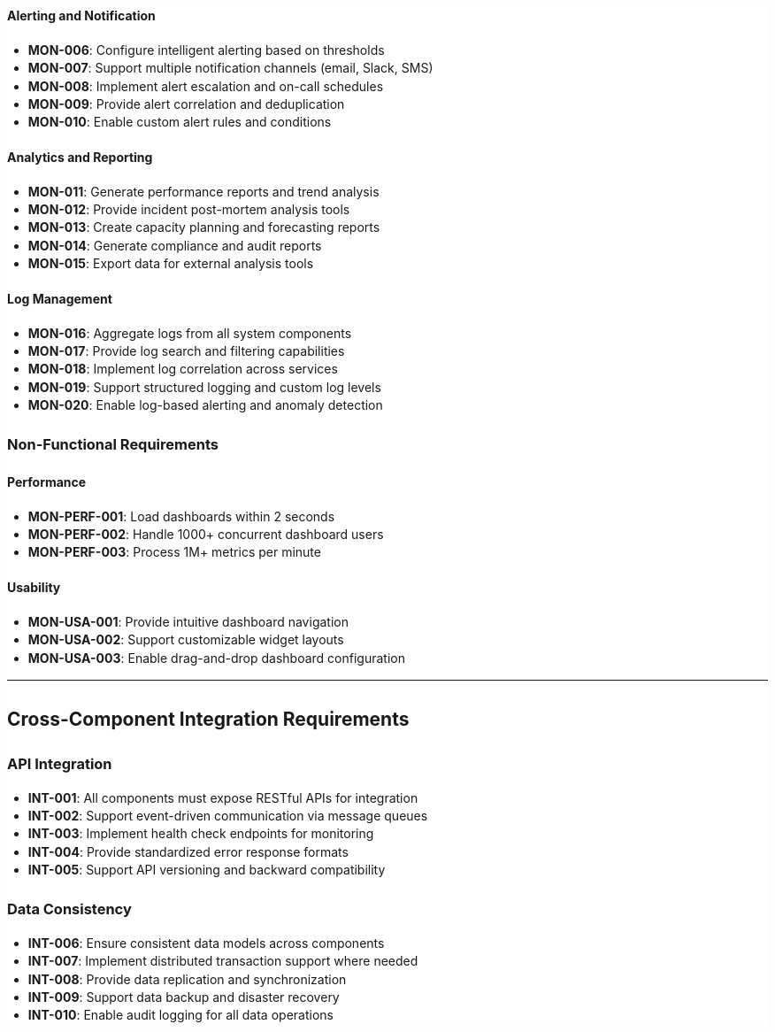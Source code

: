#### Alerting and Notification
- **MON-006**: Configure intelligent alerting based on thresholds
- **MON-007**: Support multiple notification channels (email, Slack, SMS)
- **MON-008**: Implement alert escalation and on-call schedules
- **MON-009**: Provide alert correlation and deduplication
- **MON-010**: Enable custom alert rules and conditions

#### Analytics and Reporting
- **MON-011**: Generate performance reports and trend analysis
- **MON-012**: Provide incident post-mortem analysis tools
- **MON-013**: Create capacity planning and forecasting reports
- **MON-014**: Generate compliance and audit reports
- **MON-015**: Export data for external analysis tools

#### Log Management
- **MON-016**: Aggregate logs from all system components
- **MON-017**: Provide log search and filtering capabilities
- **MON-018**: Implement log correlation across services
- **MON-019**: Support structured logging and custom log levels
- **MON-020**: Enable log-based alerting and anomaly detection

### Non-Functional Requirements

#### Performance
- **MON-PERF-001**: Load dashboards within 2 seconds
- **MON-PERF-002**: Handle 1000+ concurrent dashboard users
- **MON-PERF-003**: Process 1M+ metrics per minute

#### Usability
- **MON-USA-001**: Provide intuitive dashboard navigation
- **MON-USA-002**: Support customizable widget layouts
- **MON-USA-003**: Enable drag-and-drop dashboard configuration

---

## Cross-Component Integration Requirements

### API Integration
- **INT-001**: All components must expose RESTful APIs for integration
- **INT-002**: Support event-driven communication via message queues
- **INT-003**: Implement health check endpoints for monitoring
- **INT-004**: Provide standardized error response formats
- **INT-005**: Support API versioning and backward compatibility

### Data Consistency
- **INT-006**: Ensure consistent data models across components
- **INT-007**: Implement distributed transaction support where needed
- **INT-008**: Provide data replication and synchronization
- **INT-009**: Support data backup and disaster recovery
- **INT-010**: Enable audit logging for all data operations
